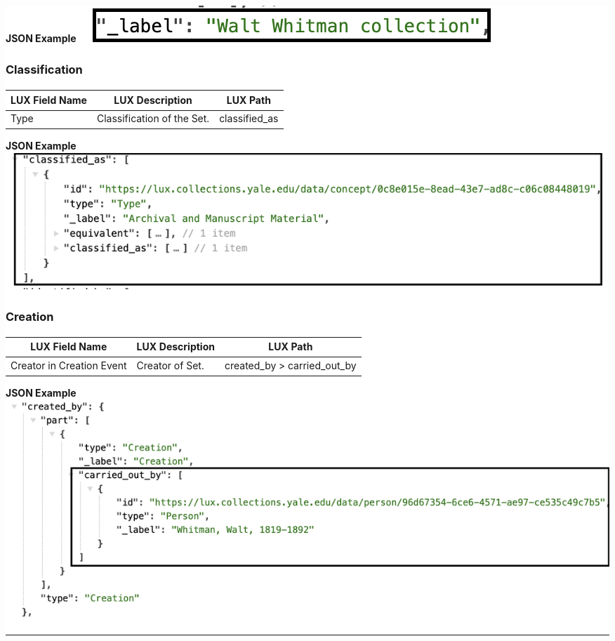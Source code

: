 **JSON Example**
![Label](assets/Set/label.png)


### Classification

| LUX Field Name | LUX Description | LUX Path |
| -------------- | --------------- | -------- |
| Type | Classification of the Set. | classified_as |

**JSON Example**
![Classification](assets/Set/classification.png)

### Creation

| LUX Field Name | LUX Description | LUX Path |
| -------------- | --------------- | -------- |
| Creator in Creation Event | Creator of Set. | created_by > carried_out_by |

**JSON Example**
![Creation Carried Out By](assets/Set/creation-carriedoutby.png)

---